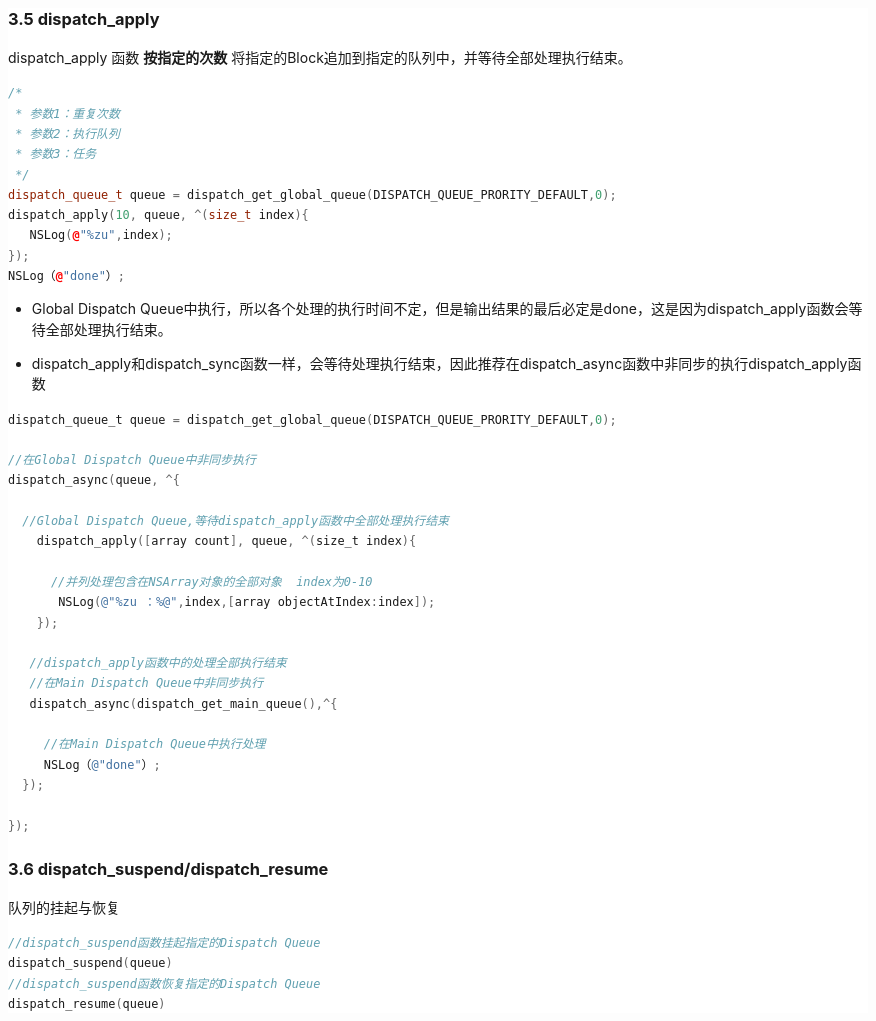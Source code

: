 ### 3.5 dispatch_apply

dispatch_apply 函数 **按指定的次数** 将指定的Block追加到指定的队列中，并等待全部处理执行结束。

```cpp
/*
 * 参数1：重复次数
 * 参数2：执行队列
 * 参数3：任务
 */
dispatch_queue_t queue = dispatch_get_global_queue(DISPATCH_QUEUE_PRORITY_DEFAULT,0);
dispatch_apply(10, queue, ^(size_t index){
   NSLog(@"%zu",index);
});
NSLog（@"done"）;
```

- Global Dispatch Queue中执行，所以各个处理的执行时间不定，但是输出结果的最后必定是done，这是因为dispatch_apply函数会等待全部处理执行结束。

- dispatch_apply和dispatch_sync函数一样，会等待处理执行结束，因此推荐在dispatch_async函数中非同步的执行dispatch_apply函数

```objective-c
dispatch_queue_t queue = dispatch_get_global_queue(DISPATCH_QUEUE_PRORITY_DEFAULT,0);

//在Global Dispatch Queue中非同步执行
dispatch_async(queue, ^{

  //Global Dispatch Queue,等待dispatch_apply函数中全部处理执行结束
    dispatch_apply([array count], queue, ^(size_t index){   
  
      //并列处理包含在NSArray对象的全部对象  index为0-10
       NSLog(@"%zu ：%@",index,[array objectAtIndex:index]);
    });

   //dispatch_apply函数中的处理全部执行结束
   //在Main Dispatch Queue中非同步执行
   dispatch_async(dispatch_get_main_queue(),^{
   
     //在Main Dispatch Queue中执行处理
     NSLog（@"done"）;
  });
  
});
```

### 3.6 dispatch_suspend/dispatch_resume

队列的挂起与恢复

```cpp
//dispatch_suspend函数挂起指定的Dispatch Queue
dispatch_suspend(queue)
//dispatch_suspend函数恢复指定的Dispatch Queue
dispatch_resume(queue)
```
